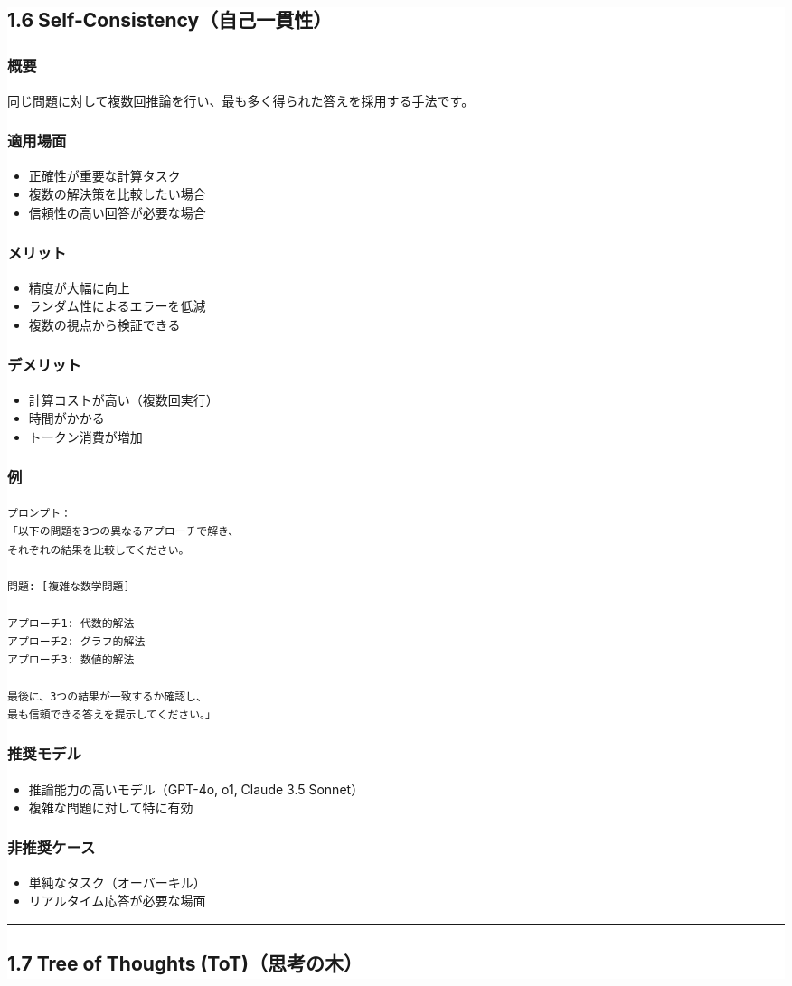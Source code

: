 
## 1.6 Self-Consistency（自己一貫性）

### 概要
同じ問題に対して複数回推論を行い、最も多く得られた答えを採用する手法です。

### 適用場面
- 正確性が重要な計算タスク
- 複数の解決策を比較したい場合
- 信頼性の高い回答が必要な場合

### メリット
- 精度が大幅に向上
- ランダム性によるエラーを低減
- 複数の視点から検証できる

### デメリット
- 計算コストが高い（複数回実行）
- 時間がかかる
- トークン消費が増加

### 例
```
プロンプト：
「以下の問題を3つの異なるアプローチで解き、
それぞれの結果を比較してください。

問題: [複雑な数学問題]

アプローチ1: 代数的解法
アプローチ2: グラフ的解法
アプローチ3: 数値的解法

最後に、3つの結果が一致するか確認し、
最も信頼できる答えを提示してください。」
```

### 推奨モデル
- 推論能力の高いモデル（GPT-4o, o1, Claude 3.5 Sonnet）
- 複雑な問題に対して特に有効

### 非推奨ケース
- 単純なタスク（オーバーキル）
- リアルタイム応答が必要な場面

---

## 1.7 Tree of Thoughts (ToT)（思考の木）
